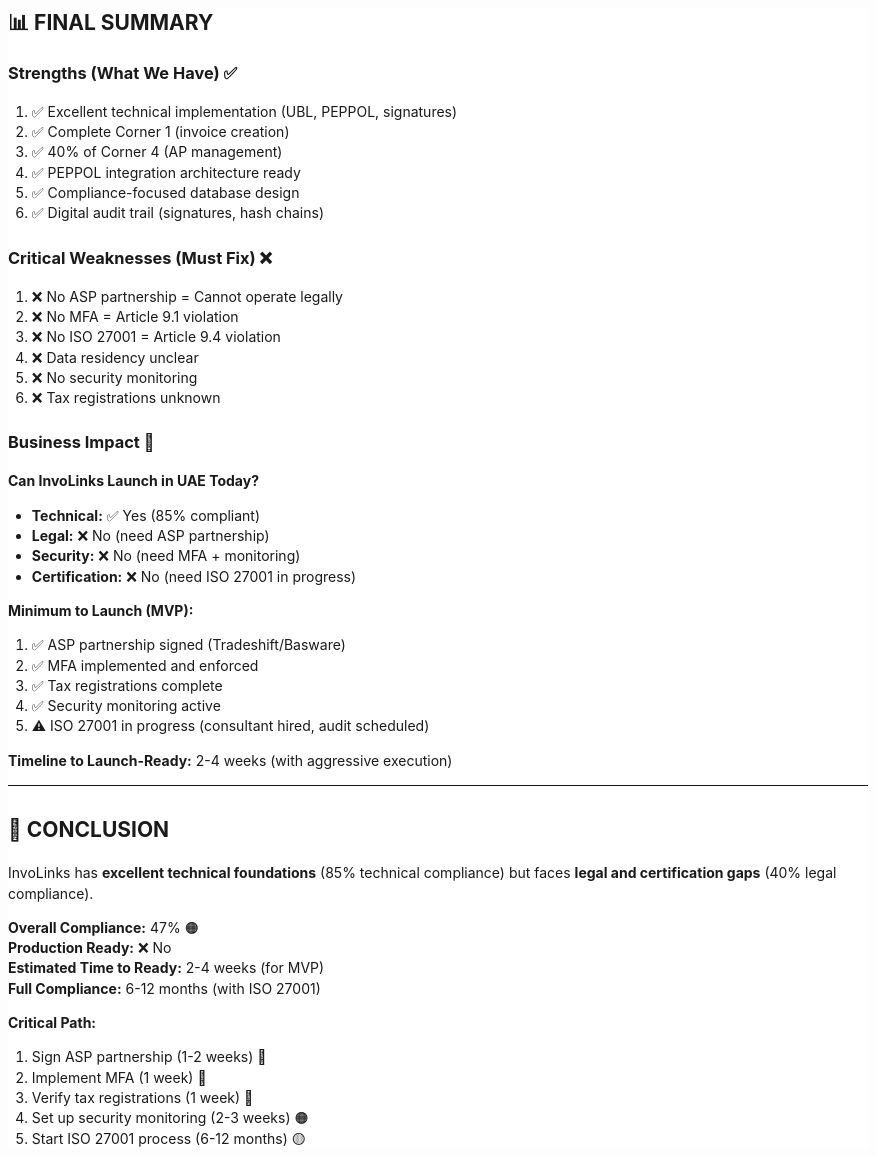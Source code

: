 
## 📊 **FINAL SUMMARY**

### **Strengths (What We Have)** ✅
1. ✅ Excellent technical implementation (UBL, PEPPOL, signatures)
2. ✅ Complete Corner 1 (invoice creation)
3. ✅ 40% of Corner 4 (AP management)
4. ✅ PEPPOL integration architecture ready
5. ✅ Compliance-focused database design
6. ✅ Digital audit trail (signatures, hash chains)

### **Critical Weaknesses (Must Fix)** ❌
1. ❌ No ASP partnership = Cannot operate legally
2. ❌ No MFA = Article 9.1 violation
3. ❌ No ISO 27001 = Article 9.4 violation
4. ❌ Data residency unclear
5. ❌ No security monitoring
6. ❌ Tax registrations unknown

### **Business Impact** 💼
**Can InvoLinks Launch in UAE Today?**
- **Technical:** ✅ Yes (85% compliant)
- **Legal:** ❌ No (need ASP partnership)
- **Security:** ❌ No (need MFA + monitoring)
- **Certification:** ❌ No (need ISO 27001 in progress)

**Minimum to Launch (MVP):**
1. ✅ ASP partnership signed (Tradeshift/Basware)
2. ✅ MFA implemented and enforced
3. ✅ Tax registrations complete
4. ✅ Security monitoring active
5. ⚠️ ISO 27001 in progress (consultant hired, audit scheduled)

**Timeline to Launch-Ready:** 2-4 weeks (with aggressive execution)

---

## 🎯 **CONCLUSION**

InvoLinks has **excellent technical foundations** (85% technical compliance) but faces **legal and certification gaps** (40% legal compliance).

**Overall Compliance:** 47% 🟠  
**Production Ready:** ❌ No  
**Estimated Time to Ready:** 2-4 weeks (for MVP)  
**Full Compliance:** 6-12 months (with ISO 27001)

**Critical Path:**
1. Sign ASP partnership (1-2 weeks) 🔴
2. Implement MFA (1 week) 🔴
3. Verify tax registrations (1 week) 🔴
4. Set up security monitoring (2-3 weeks) 🟠
5. Start ISO 27001 process (6-12 months) 🟡
